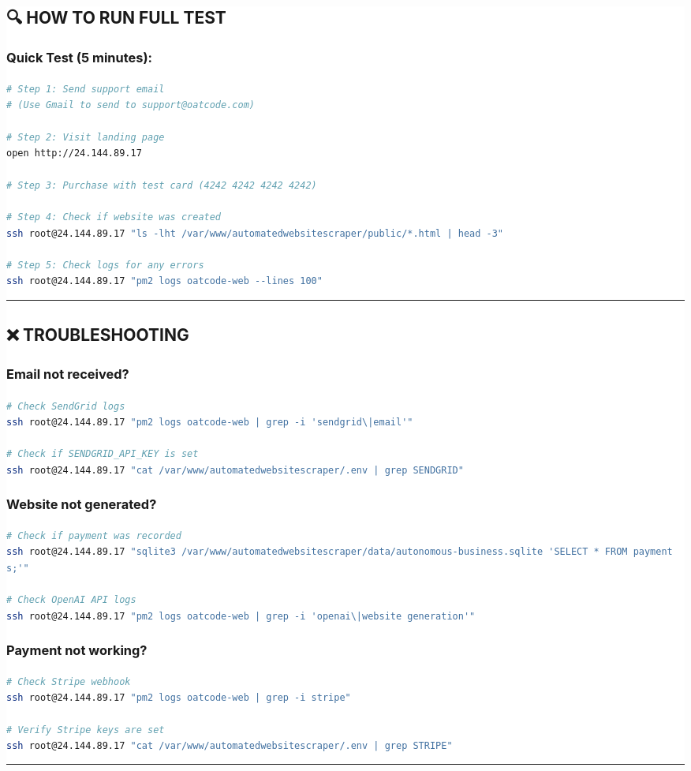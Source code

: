 
## 🔍 HOW TO RUN FULL TEST

### Quick Test (5 minutes):

```bash
# Step 1: Send support email
# (Use Gmail to send to support@oatcode.com)

# Step 2: Visit landing page
open http://24.144.89.17

# Step 3: Purchase with test card (4242 4242 4242 4242)

# Step 4: Check if website was created
ssh root@24.144.89.17 "ls -lht /var/www/automatedwebsitescraper/public/*.html | head -3"

# Step 5: Check logs for any errors
ssh root@24.144.89.17 "pm2 logs oatcode-web --lines 100"
```

---

## ❌ TROUBLESHOOTING

### Email not received?
```bash
# Check SendGrid logs
ssh root@24.144.89.17 "pm2 logs oatcode-web | grep -i 'sendgrid\|email'"

# Check if SENDGRID_API_KEY is set
ssh root@24.144.89.17 "cat /var/www/automatedwebsitescraper/.env | grep SENDGRID"
```

### Website not generated?
```bash
# Check if payment was recorded
ssh root@24.144.89.17 "sqlite3 /var/www/automatedwebsitescraper/data/autonomous-business.sqlite 'SELECT * FROM payments;'"

# Check OpenAI API logs
ssh root@24.144.89.17 "pm2 logs oatcode-web | grep -i 'openai\|website generation'"
```

### Payment not working?
```bash
# Check Stripe webhook
ssh root@24.144.89.17 "pm2 logs oatcode-web | grep -i stripe"

# Verify Stripe keys are set
ssh root@24.144.89.17 "cat /var/www/automatedwebsitescraper/.env | grep STRIPE"
```

---
